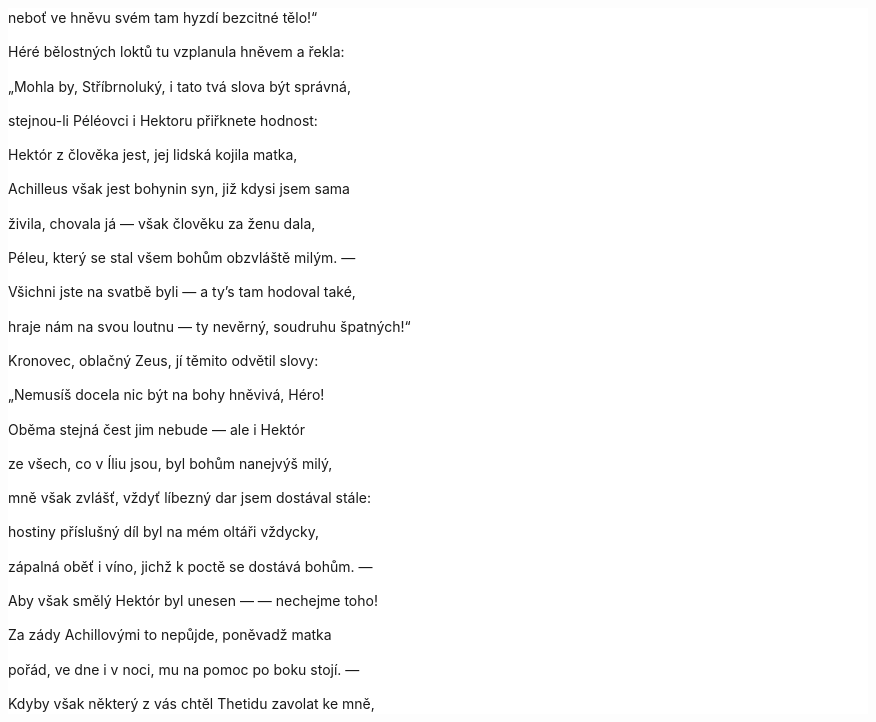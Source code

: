   

neboť ve hněvu svém tam hyzdí bezcitné tělo!“

Héré bělostných loktů tu vzplanula hněvem a řekla:

  

„Mohla by, Stříbrnoluký, i tato tvá slova být správná,

  

stejnou-li Péléovci i Hektoru přiřknete hodnost:

  

Hektór z člověka jest, jej lidská kojila matka,

  

Achilleus však jest bohynin syn, již kdysi jsem sama

  

živila, chovala já — však člověku za ženu dala,

  

Péleu, který se stal všem bohům obzvláště milým. —

Všichni jste na svatbě byli — a ty’s tam hodoval také,

  

hraje nám na svou loutnu — ty nevěrný, soudruhu špatných!“

Kronovec, oblačný Zeus, jí těmito odvětil slovy:

  

„Nemusíš docela nic být na bohy hněvivá, Héro!

  

Oběma stejná čest jim nebude — ale i Hektór

  

ze všech, co v Íliu jsou, byl bohům nanejvýš milý,

  

mně však zvlášť, vždyť líbezný dar jsem dostával stále:

  

hostiny příslušný díl byl na mém oltáři vždycky,

  

zápalná oběť i víno, jichž k poctě se dostává bohům. —

Aby však smělý Hektór byl unesen — — nechejme toho!

  

Za zády Achillovými to nepůjde, poněvadž matka

  

pořád, ve dne i v noci, mu na pomoc po boku stojí. —

Kdyby však některý z vás chtěl Thetidu zavolat ke mně,

  